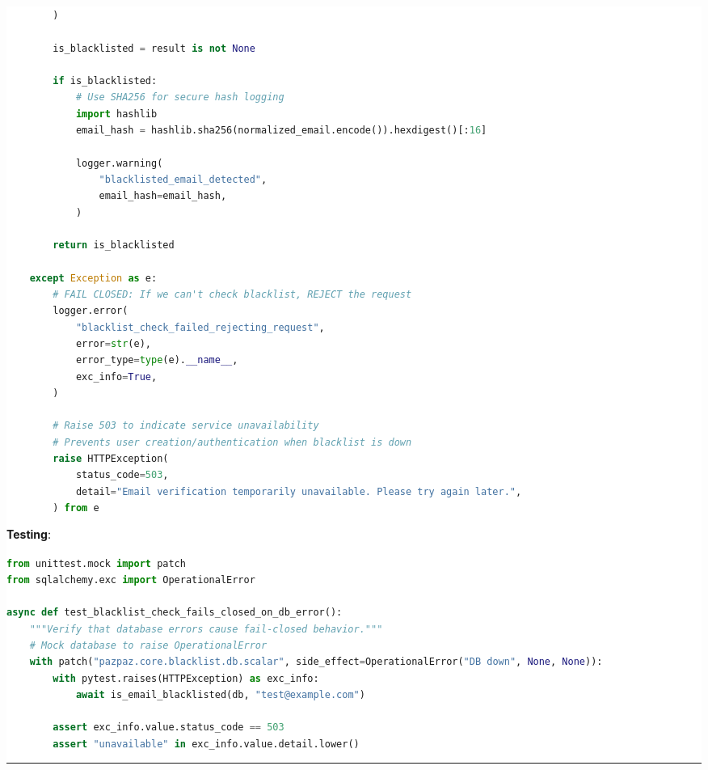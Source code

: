 ```python
        )

        is_blacklisted = result is not None

        if is_blacklisted:
            # Use SHA256 for secure hash logging
            import hashlib
            email_hash = hashlib.sha256(normalized_email.encode()).hexdigest()[:16]

            logger.warning(
                "blacklisted_email_detected",
                email_hash=email_hash,
            )

        return is_blacklisted

    except Exception as e:
        # FAIL CLOSED: If we can't check blacklist, REJECT the request
        logger.error(
            "blacklist_check_failed_rejecting_request",
            error=str(e),
            error_type=type(e).__name__,
            exc_info=True,
        )

        # Raise 503 to indicate service unavailability
        # Prevents user creation/authentication when blacklist is down
        raise HTTPException(
            status_code=503,
            detail="Email verification temporarily unavailable. Please try again later.",
        ) from e
```

**Testing**:
```python
from unittest.mock import patch
from sqlalchemy.exc import OperationalError

async def test_blacklist_check_fails_closed_on_db_error():
    """Verify that database errors cause fail-closed behavior."""
    # Mock database to raise OperationalError
    with patch("pazpaz.core.blacklist.db.scalar", side_effect=OperationalError("DB down", None, None)):
        with pytest.raises(HTTPException) as exc_info:
            await is_email_blacklisted(db, "test@example.com")

        assert exc_info.value.status_code == 503
        assert "unavailable" in exc_info.value.detail.lower()
```

---
